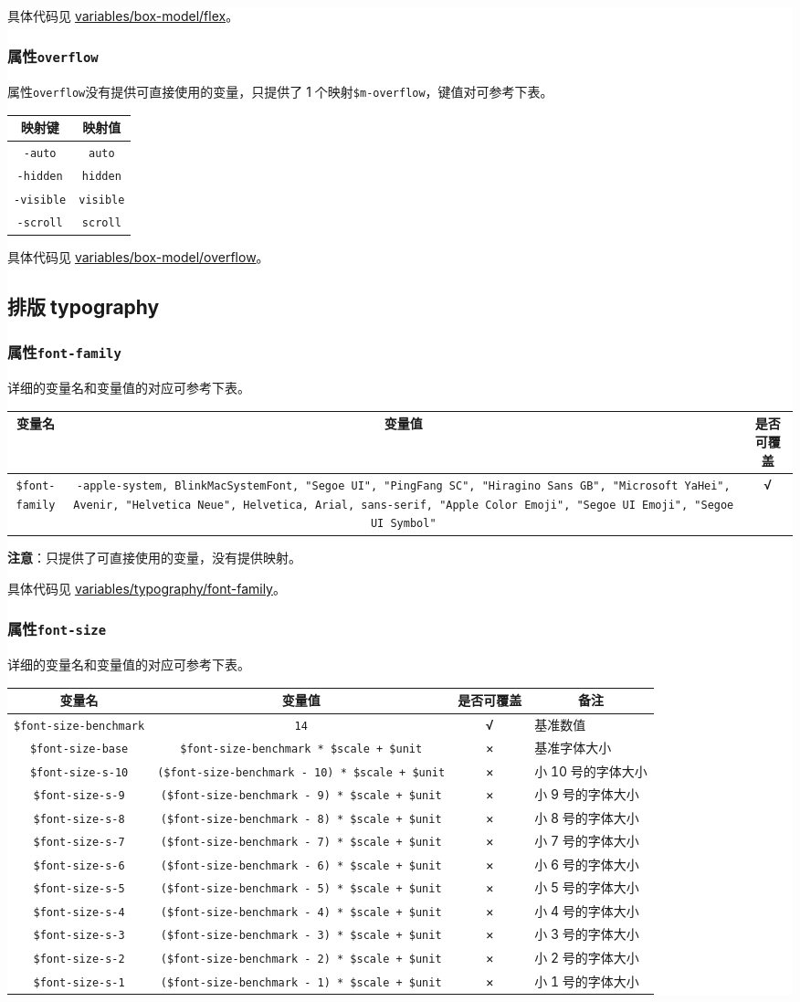 具体代码见 [variables/box-model/flex](https://github.com/ModyQyW/mp-scss/tree/master/variables/box-model/_flex.scss)。

### 属性`overflow`

属性`overflow`没有提供可直接使用的变量，只提供了 1 个映射`$m-overflow`，键值对可参考下表。

|映射键|映射值|
|:-:|:-:|
|`-auto`|`auto`|
|`-hidden`|`hidden`|
|`-visible`|`visible`|
|`-scroll`|`scroll`|

具体代码见 [variables/box-model/overflow](https://github.com/ModyQyW/mp-scss/tree/master/variables/box-model/_overflow.scss)。

## 排版 typography

### 属性`font-family`

详细的变量名和变量值的对应可参考下表。

|变量名|变量值|是否可覆盖|
|:-:|:-:|:-:|
|`$font-family`|`-apple-system, BlinkMacSystemFont, "Segoe UI", "PingFang SC", "Hiragino Sans GB", "Microsoft YaHei", Avenir, "Helvetica Neue", Helvetica, Arial, sans-serif, "Apple Color Emoji", "Segoe UI Emoji", "Segoe UI Symbol"`|√|

**注意**：只提供了可直接使用的变量，没有提供映射。

具体代码见 [variables/typography/font-family](https://github.com/ModyQyW/mp-scss/tree/master/variables/typography/_font-family.scss)。

### 属性`font-size`

详细的变量名和变量值的对应可参考下表。

|变量名|变量值|是否可覆盖|备注|
|:-:|:-:|:-:|---|
|`$font-size-benchmark`|`14`|√|基准数值|
|`$font-size-base`|`$font-size-benchmark * $scale + $unit`|×|基准字体大小|
|`$font-size-s-10`|`($font-size-benchmark - 10) * $scale + $unit`|×|小 10 号的字体大小|
|`$font-size-s-9`|`($font-size-benchmark - 9) * $scale + $unit`|×|小 9 号的字体大小|
|`$font-size-s-8`|`($font-size-benchmark - 8) * $scale + $unit`|×|小 8 号的字体大小|
|`$font-size-s-7`|`($font-size-benchmark - 7) * $scale + $unit`|×|小 7 号的字体大小|
|`$font-size-s-6`|`($font-size-benchmark - 6) * $scale + $unit`|×|小 6 号的字体大小|
|`$font-size-s-5`|`($font-size-benchmark - 5) * $scale + $unit`|×|小 5 号的字体大小|
|`$font-size-s-4`|`($font-size-benchmark - 4) * $scale + $unit`|×|小 4 号的字体大小|
|`$font-size-s-3`|`($font-size-benchmark - 3) * $scale + $unit`|×|小 3 号的字体大小|
|`$font-size-s-2`|`($font-size-benchmark - 2) * $scale + $unit`|×|小 2 号的字体大小|
|`$font-size-s-1`|`($font-size-benchmark - 1) * $scale + $unit`|×|小 1 号的字体大小|